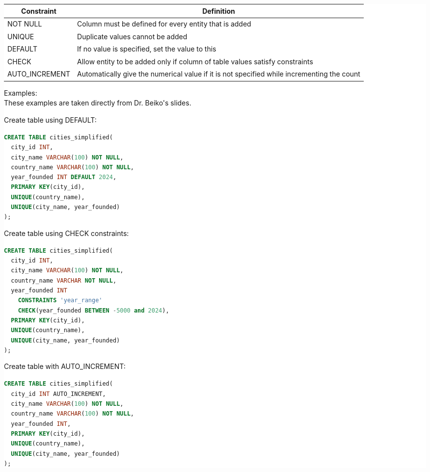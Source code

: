 | Constraint     | Definition                                                                                 |
| -------------- | ------------------------------------------------------------------------------------------ |
| NOT NULL       | Column must be defined for every entity that is added                                      |
| UNIQUE         | Duplicate values cannot be added                                                           |
| DEFAULT        | If no value is specified, set the value to this                                            |
| CHECK          | Allow entity to be added only if column of table values satisfy constraints                |
| AUTO_INCREMENT | Automatically give the numerical value if it is not specified while incrementing the count |

Examples: <br/>
These examples are taken directly from Dr. Beiko's slides.

Create table using DEFAULT:

```sql
CREATE TABLE cities_simplified(
  city_id INT,
  city_name VARCHAR(100) NOT NULL,
  country_name VARCHAR(100) NOT NULL,
  year_founded INT DEFAULT 2024,
  PRIMARY KEY(city_id),
  UNIQUE(country_name),
  UNIQUE(city_name, year_founded)
);
```

Create table using CHECK constraints:

```sql
CREATE TABLE cities_simplified(
  city_id INT,
  city_name VARCHAR(100) NOT NULL,
  country_name VARCHAR NOT NULL,
  year_founded INT
    CONSTRAINTS 'year_range'
    CHECK(year_founded BETWEEN -5000 and 2024),
  PRIMARY KEY(city_id),
  UNIQUE(country_name),
  UNIQUE(city_name, year_founded)
);
```

Create table with AUTO_INCREMENT:

```sql
CREATE TABLE cities_simplified(
  city_id INT AUTO_INCREMENT,
  city_name VARCHAR(100) NOT NULL,
  country_name VARCHAR(100) NOT NULL,
  year_founded INT,
  PRIMARY KEY(city_id),
  UNIQUE(country_name),
  UNIQUE(city_name, year_founded)
);
```
